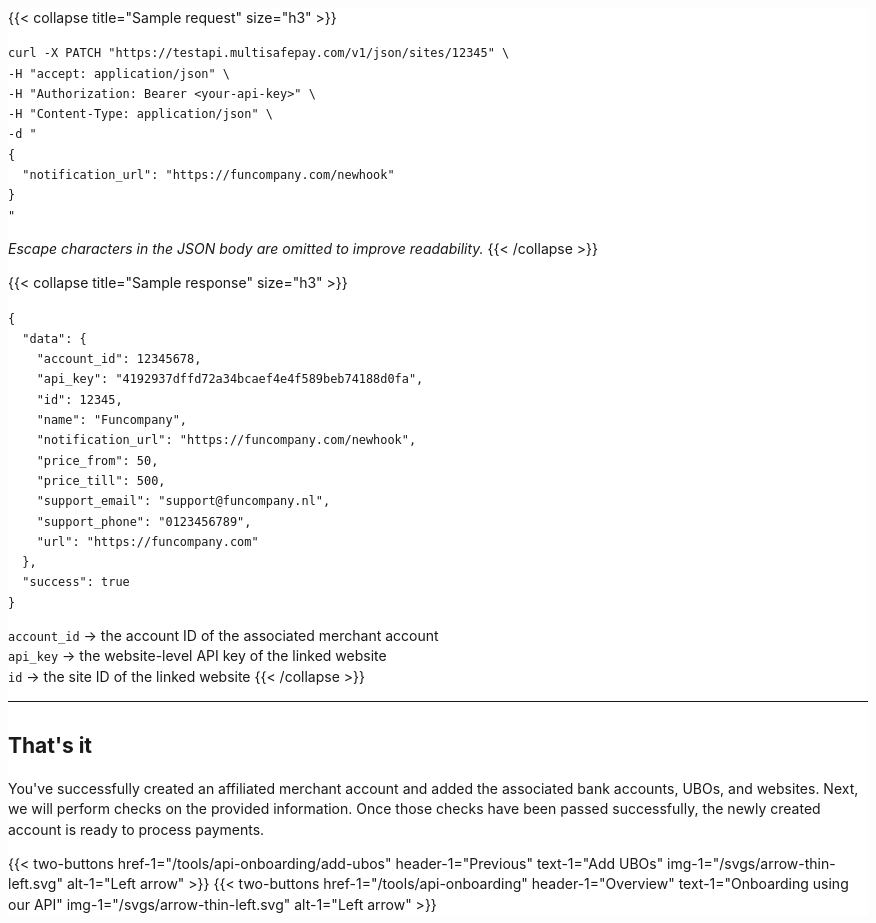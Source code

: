 {{< collapse title="Sample request" size="h3" >}}
```
curl -X PATCH "https://testapi.multisafepay.com/v1/json/sites/12345" \
-H "accept: application/json" \
-H "Authorization: Bearer <your-api-key>" \
-H "Content-Type: application/json" \
-d "
{
  "notification_url": "https://funcompany.com/newhook"
}
"
```
_Escape characters in the JSON body are omitted to improve readability._
{{< /collapse >}}


{{< collapse title="Sample response" size="h3" >}}
```
{
  "data": {
    "account_id": 12345678,
    "api_key": "4192937dffd72a34bcaef4e4f589beb74188d0fa",
    "id": 12345,
    "name": "Funcompany",
    "notification_url": "https://funcompany.com/newhook",
    "price_from": 50,
    "price_till": 500,
    "support_email": "support@funcompany.nl",
    "support_phone": "0123456789",
    "url": "https://funcompany.com"
  },
  "success": true
}
```
`account_id` → the account ID of the associated merchant account  
`api_key` → the website-level API key of the linked website  
`id` → the site ID of the linked website
{{< /collapse >}}

---

## That's it
You've successfully created an affiliated merchant account and added the associated bank accounts, UBOs, and websites. Next, we will perform checks on the provided information.
Once those checks have been passed successfully, the newly created account is ready to process payments.  

{{< two-buttons href-1="/tools/api-onboarding/add-ubos" header-1="Previous" text-1="Add UBOs" img-1="/svgs/arrow-thin-left.svg" alt-1="Left arrow" >}}
{{< two-buttons href-1="/tools/api-onboarding" header-1="Overview" text-1="Onboarding using our API" img-1="/svgs/arrow-thin-left.svg" alt-1="Left arrow" >}}
